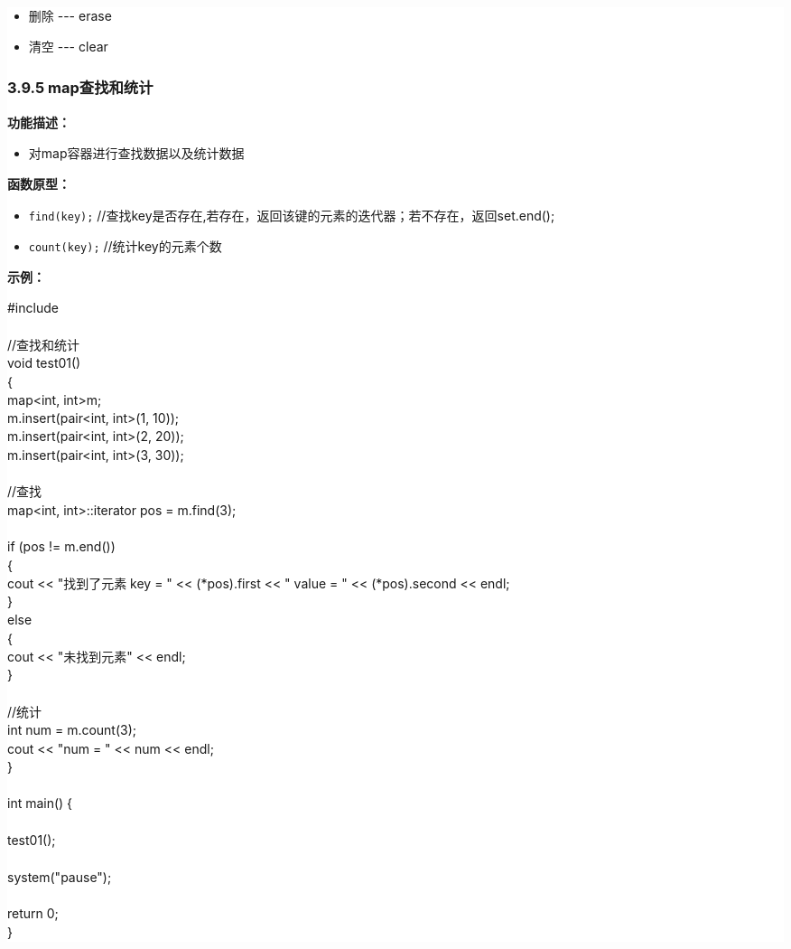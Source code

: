 - 删除 --- erase
    
- 清空 --- clear
    

### 3.9.5 map查找和统计

**功能描述：**

- 对map容器进行查找数据以及统计数据
    

**函数原型：**

- `find(key);` //查找key是否存在,若存在，返回该键的元素的迭代器；若不存在，返回set.end();
    
- `count(key);` //统计key的元素个数
    

**示例：**

#include <map>  
​  
//查找和统计  
void test01()  
{  
    map<int, int>m;   
    m.insert(pair<int, int>(1, 10));  
    m.insert(pair<int, int>(2, 20));  
    m.insert(pair<int, int>(3, 30));  
​  
    //查找  
    map<int, int>::iterator pos = m.find(3);  
​  
    if (pos != m.end())  
    {  
        cout << "找到了元素 key = " << (*pos).first << " value = " << (*pos).second << endl;  
    }  
    else  
    {  
        cout << "未找到元素" << endl;  
    }  
​  
    //统计  
    int num = m.count(3);  
    cout << "num = " << num << endl;  
}  
​  
int main() {  
​  
    test01();  
​  
    system("pause");  
​  
    return 0;  
}

